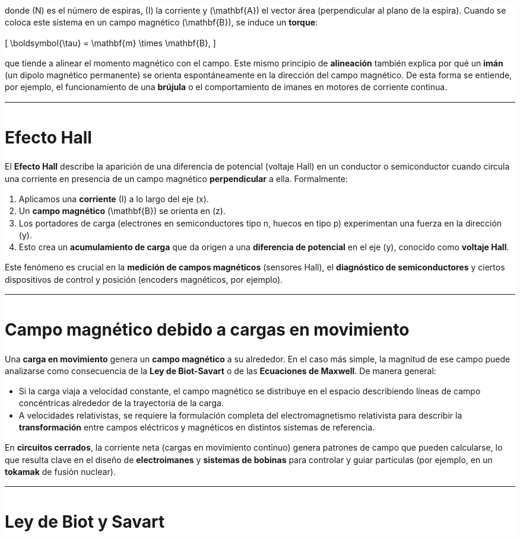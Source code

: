 donde \(N\) es el número de espiras, \(I\) la corriente y \(\mathbf{A}\) el vector área (perpendicular al plano de la espira). Cuando se coloca este sistema en un campo magnético \(\mathbf{B}\), se induce un **torque**:

\[
\boldsymbol{\tau} = \mathbf{m} \times \mathbf{B},
\]

que tiende a alinear el momento magnético con el campo. Este mismo principio de **alineación** también explica por qué un **imán** (un dipolo magnético permanente) se orienta espontáneamente en la dirección del campo magnético. De esta forma se entiende, por ejemplo, el funcionamiento de una **brújula** o el comportamiento de imanes en motores de corriente continua.

---

# Efecto Hall

El **Efecto Hall** describe la aparición de una diferencia de potencial (voltaje Hall) en un conductor o semiconductor cuando circula una corriente en presencia de un campo magnético **perpendicular** a ella. Formalmente:

1. Aplicamos una **corriente** \(I\) a lo largo del eje \(x\).  
2. Un **campo magnético** \(\mathbf{B}\) se orienta en \(z\).  
3. Los portadores de carga (electrones en semiconductores tipo n, huecos en tipo p) experimentan una fuerza en la dirección \(y\).  
4. Esto crea un **acumulamiento de carga** que da origen a una **diferencia de potencial** en el eje \(y\), conocido como **voltaje Hall**.

Este fenómeno es crucial en la **medición de campos magnéticos** (sensores Hall), el **diagnóstico de semiconductores** y ciertos dispositivos de control y posición (encoders magnéticos, por ejemplo).

---

# Campo magnético debido a cargas en movimiento

Una **carga en movimiento** genera un **campo magnético** a su alrededor. En el caso más simple, la magnitud de ese campo puede analizarse como consecuencia de la **Ley de Biot-Savart** o de las **Ecuaciones de Maxwell**. De manera general:

- Si la carga viaja a velocidad constante, el campo magnético se distribuye en el espacio describiendo líneas de campo concéntricas alrededor de la trayectoria de la carga.  
- A velocidades relativistas, se requiere la formulación completa del electromagnetismo relativista para describir la **transformación** entre campos eléctricos y magnéticos en distintos sistemas de referencia.

En **circuitos cerrados**, la corriente neta (cargas en movimiento continuo) genera patrones de campo que pueden calcularse, lo que resulta clave en el diseño de **electroimanes** y **sistemas de bobinas** para controlar y guiar partículas (por ejemplo, en un **tokamak** de fusión nuclear).

---

# Ley de Biot y Savart
